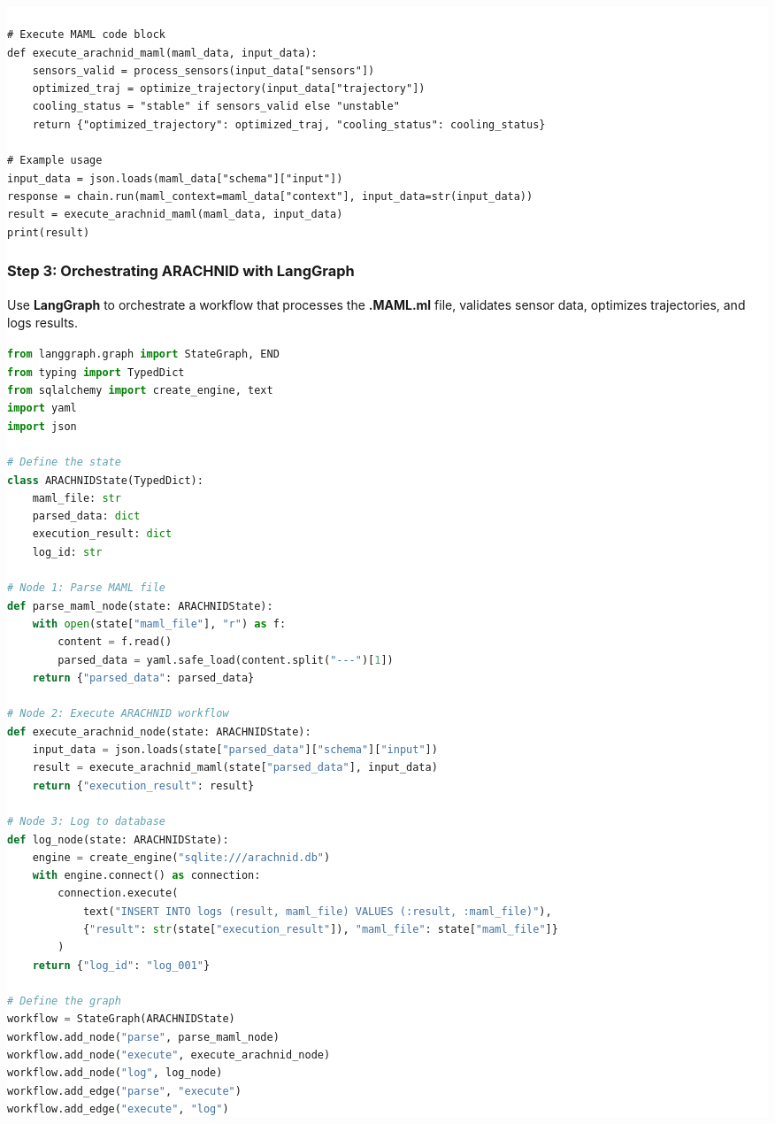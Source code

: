```

# Execute MAML code block
def execute_arachnid_maml(maml_data, input_data):
    sensors_valid = process_sensors(input_data["sensors"])
    optimized_traj = optimize_trajectory(input_data["trajectory"])
    cooling_status = "stable" if sensors_valid else "unstable"
    return {"optimized_trajectory": optimized_traj, "cooling_status": cooling_status}

# Example usage
input_data = json.loads(maml_data["schema"]["input"])
response = chain.run(maml_context=maml_data["context"], input_data=str(input_data))
result = execute_arachnid_maml(maml_data, input_data)
print(result)
```

### Step 3: Orchestrating ARACHNID with LangGraph

Use **LangGraph** to orchestrate a workflow that processes the **.MAML.ml** file, validates sensor data, optimizes trajectories, and logs results.

```python
from langgraph.graph import StateGraph, END
from typing import TypedDict
from sqlalchemy import create_engine, text
import yaml
import json

# Define the state
class ARACHNIDState(TypedDict):
    maml_file: str
    parsed_data: dict
    execution_result: dict
    log_id: str

# Node 1: Parse MAML file
def parse_maml_node(state: ARACHNIDState):
    with open(state["maml_file"], "r") as f:
        content = f.read()
        parsed_data = yaml.safe_load(content.split("---")[1])
    return {"parsed_data": parsed_data}

# Node 2: Execute ARACHNID workflow
def execute_arachnid_node(state: ARACHNIDState):
    input_data = json.loads(state["parsed_data"]["schema"]["input"])
    result = execute_arachnid_maml(state["parsed_data"], input_data)
    return {"execution_result": result}

# Node 3: Log to database
def log_node(state: ARACHNIDState):
    engine = create_engine("sqlite:///arachnid.db")
    with engine.connect() as connection:
        connection.execute(
            text("INSERT INTO logs (result, maml_file) VALUES (:result, :maml_file)"),
            {"result": str(state["execution_result"]), "maml_file": state["maml_file"]}
        )
    return {"log_id": "log_001"}

# Define the graph
workflow = StateGraph(ARACHNIDState)
workflow.add_node("parse", parse_maml_node)
workflow.add_node("execute", execute_arachnid_node)
workflow.add_node("log", log_node)
workflow.add_edge("parse", "execute")
workflow.add_edge("execute", "log")
```